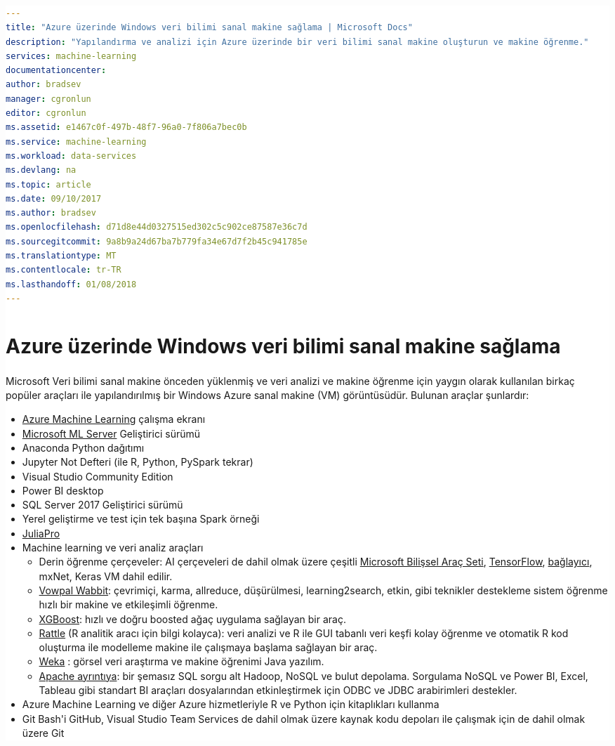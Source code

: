 ```yaml
---
title: "Azure üzerinde Windows veri bilimi sanal makine sağlama | Microsoft Docs"
description: "Yapılandırma ve analizi için Azure üzerinde bir veri bilimi sanal makine oluşturun ve makine öğrenme."
services: machine-learning
documentationcenter: 
author: bradsev
manager: cgronlun
editor: cgronlun
ms.assetid: e1467c0f-497b-48f7-96a0-7f806a7bec0b
ms.service: machine-learning
ms.workload: data-services
ms.devlang: na
ms.topic: article
ms.date: 09/10/2017
ms.author: bradsev
ms.openlocfilehash: d71d8e44d0327515ed302c5c902ce87587e36c7d
ms.sourcegitcommit: 9a8b9a24d67ba7b779fa34e67d7f2b45c941785e
ms.translationtype: MT
ms.contentlocale: tr-TR
ms.lasthandoff: 01/08/2018
---
```

# <a name="provision-the-windows-data-science-virtual-machine-on-azure"></a>Azure üzerinde Windows veri bilimi sanal makine sağlama
Microsoft Veri bilimi sanal makine önceden yüklenmiş ve veri analizi ve makine öğrenme için yaygın olarak kullanılan birkaç popüler araçları ile yapılandırılmış bir Windows Azure sanal makine (VM) görüntüsüdür. Bulunan araçlar şunlardır:

* [Azure Machine Learning](https://azure.microsoft.com/services/machine-learning-services/) çalışma ekranı
* [Microsoft ML Server](https://docs.microsoft.com/machine-learning-server/index) Geliştirici sürümü
* Anaconda Python dağıtımı
* Jupyter Not Defteri (ile R, Python, PySpark tekrar)
* Visual Studio Community Edition
* Power BI desktop
* SQL Server 2017 Geliştirici sürümü
* Yerel geliştirme ve test için tek başına Spark örneği
* [JuliaPro](https://juliacomputing.com/products/juliapro.html)
* Machine learning ve veri analiz araçları
  * Derin öğrenme çerçeveler: AI çerçeveleri de dahil olmak üzere çeşitli [Microsoft Bilişsel Araç Seti](https://www.microsoft.com/en-us/cognitive-toolkit/), [TensorFlow](https://www.tensorflow.org/), [bağlayıcı](https://chainer.org/), mxNet, Keras VM dahil edilir.
  * [Vowpal Wabbit](https://github.com/JohnLangford/vowpal_wabbit): çevrimiçi, karma, allreduce, düşürülmesi, learning2search, etkin, gibi teknikler destekleme sistem öğrenme hızlı bir makine ve etkileşimli öğrenme.
  * [XGBoost](https://xgboost.readthedocs.org/en/latest/): hızlı ve doğru boosted ağaç uygulama sağlayan bir araç.
  * [Rattle](http://rattle.togaware.com/) (R analitik aracı için bilgi kolayca): veri analizi ve R ile GUI tabanlı veri keşfi kolay öğrenme ve otomatik R kod oluşturma ile modelleme makine ile çalışmaya başlama sağlayan bir araç.
  * [Weka](http://www.cs.waikato.ac.nz/ml/weka/) : görsel veri araştırma ve makine öğrenimi Java yazılım.
  * [Apache ayrıntıya](https://drill.apache.org/): bir şemasız SQL sorgu alt Hadoop, NoSQL ve bulut depolama.  Sorgulama NoSQL ve Power BI, Excel, Tableau gibi standart BI araçları dosyalarından etkinleştirmek için ODBC ve JDBC arabirimleri destekler.
* Azure Machine Learning ve diğer Azure hizmetleriyle R ve Python için kitaplıkları kullanma
* Git Bash'i GitHub, Visual Studio Team Services de dahil olmak üzere kaynak kodu depoları ile çalışmak için de dahil olmak üzere Git